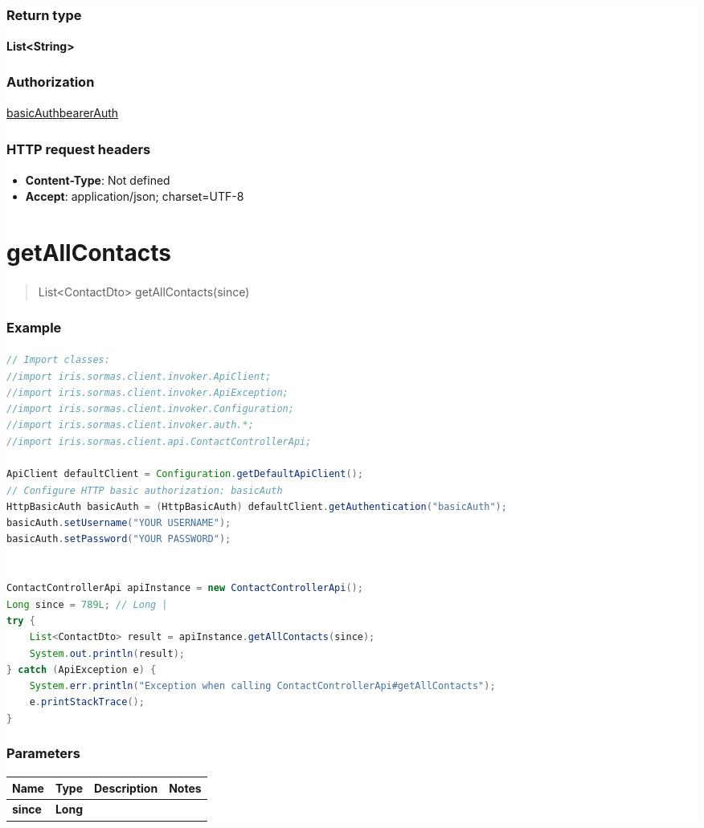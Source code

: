 ### Return type

**List&lt;String&gt;**

### Authorization

[basicAuth](../README.md#basicAuth)[bearerAuth](../README.md#bearerAuth)

### HTTP request headers

 - **Content-Type**: Not defined
 - **Accept**: application/json; charset=UTF-8

<a name="getAllContacts"></a>
# **getAllContacts**
> List&lt;ContactDto&gt; getAllContacts(since)



### Example
```java
// Import classes:
//import iris.sormas.client.invoker.ApiClient;
//import iris.sormas.client.invoker.ApiException;
//import iris.sormas.client.invoker.Configuration;
//import iris.sormas.client.invoker.auth.*;
//import iris.sormas.client.api.ContactControllerApi;

ApiClient defaultClient = Configuration.getDefaultApiClient();
// Configure HTTP basic authorization: basicAuth
HttpBasicAuth basicAuth = (HttpBasicAuth) defaultClient.getAuthentication("basicAuth");
basicAuth.setUsername("YOUR USERNAME");
basicAuth.setPassword("YOUR PASSWORD");


ContactControllerApi apiInstance = new ContactControllerApi();
Long since = 789L; // Long | 
try {
    List<ContactDto> result = apiInstance.getAllContacts(since);
    System.out.println(result);
} catch (ApiException e) {
    System.err.println("Exception when calling ContactControllerApi#getAllContacts");
    e.printStackTrace();
}
```

### Parameters

Name | Type | Description  | Notes
------------- | ------------- | ------------- | -------------
 **since** | **Long**|  |

